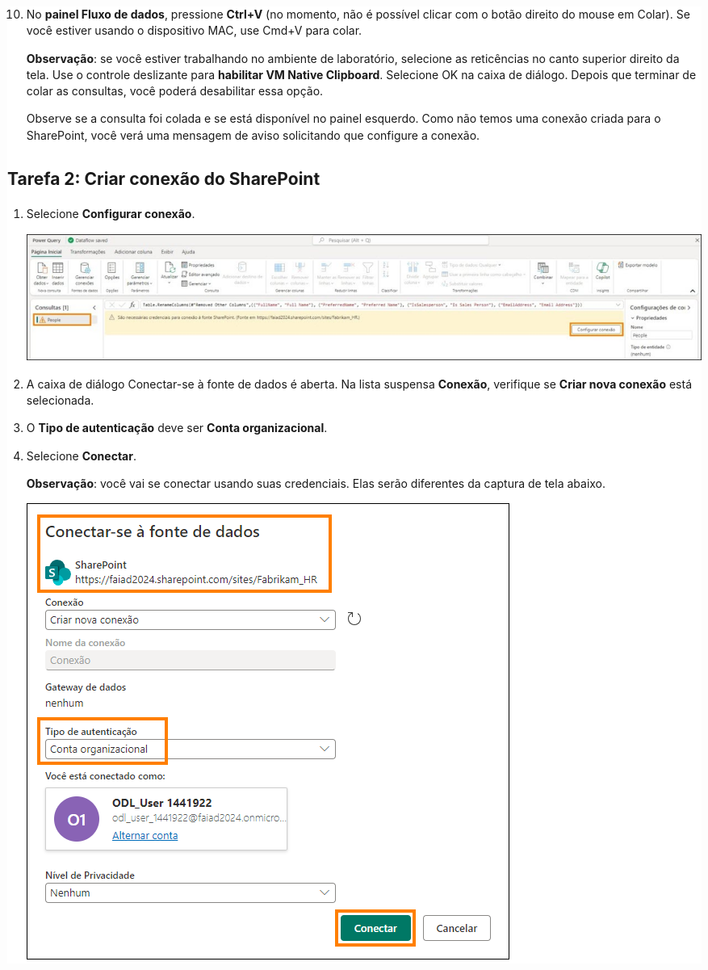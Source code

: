 10. No **painel Fluxo de dados**, pressione **Ctrl+V** (no momento, não é possível clicar com o botão direito do mouse em Colar). Se você estiver usando o dispositivo MAC, use Cmd+V para colar.

    **Observação**: se você estiver trabalhando no ambiente de laboratório, selecione as reticências no canto superior direito da tela. Use o controle deslizante para **habilitar VM Native Clipboard**. Selecione OK na caixa de diálogo. Depois que terminar de colar as consultas, você poderá desabilitar essa opção.

    Observe se a consulta foi colada e se está disponível no painel esquerdo. Como não temos uma conexão criada para o SharePoint, você verá uma mensagem de aviso solicitando que configure a conexão.

## Tarefa 2: Criar conexão do SharePoint

1. Selecione **Configurar conexão**.

    ![](../media/lab-04/image015.jpg)

2. A caixa de diálogo Conectar-se à fonte de dados é aberta. Na lista suspensa **Conexão**, verifique se **Criar nova conexão** está selecionada.

3. O **Tipo de autenticação** deve ser **Conta organizacional**.

4. Selecione **Conectar**.

    **Observação**: você vai se conectar usando suas credenciais. Elas serão diferentes da captura de tela abaixo.

    ![](../media/lab-04/image018.png)
